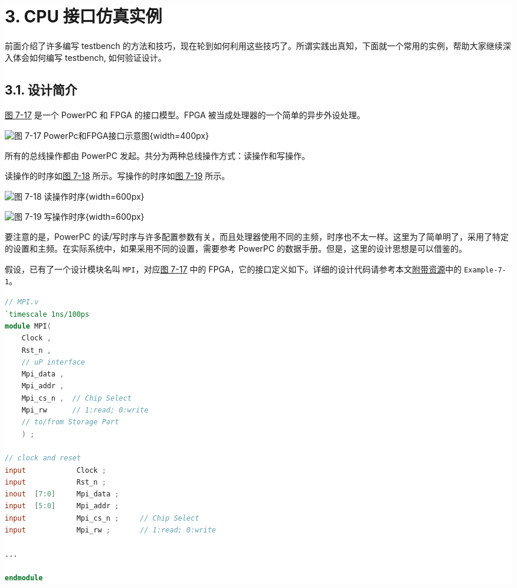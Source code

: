 # 3. CPU 接口仿真实例<a id=toc.3></a>

前面介绍了许多编写 testbench 的方法和技巧，现在轮到如何利用这些技巧了。所谓实践出真知，下面就一个常用的实例，帮助大家继续深入体会如何编写 testbench, 如何验证设计。

## 3.1. 设计简介

[图 7-17](#fig.7-17) 是一个 PowerPC 和 FPGA 的接口模型。FPGA 被当成处理器的一个简单的异步外设处理。

<a id="fig.7-17"></a>

![图 7-17 PowerPc和FPGA接口示意图](https://josh-blog-1257563604.cos.ap-beijing.myqcloud.com/img/2023-04-16-josh-verilog-part-7/2023-04-16-josh-verilog-part-7-170-PortConnectionDemo.png!sign){width=400px}

所有的总线操作都由 PowerPC 发起。共分为两种总线操作方式：读操作和写操作。

读操作的时序如[图 7-18](#fig.7-18) 所示。写操作的时序如[图 7-19](#fig.7-19) 所示。

<a id="fig.7-18"></a>

![图 7-18 读操作时序](https://josh-blog-1257563604.cos.ap-beijing.myqcloud.com/img/2023-04-16-josh-verilog-part-7/2023-04-16-josh-verilog-part-7-180-ReadTiming.png!sign){width=600px}

<a id="fig.7-19"></a>

![图 7-19 写操作时序](https://josh-blog-1257563604.cos.ap-beijing.myqcloud.com/img/2023-04-16-josh-verilog-part-7/2023-04-16-josh-verilog-part-7-190-WriteTiming.png!sign){width=600px}

要注意的是，PowerPC 的读/写时序与许多配置参数有关，而且处理器使用不同的主频，时序也不太一样。这里为了简单明了，采用了特定的设置和主频。在实际系统中，如果采用不同的设置，需要参考 PowerPC 的数据手册。但是，这里的设计思想是可以借鉴的。

假设，已有了一个设计模块名叫 `MPI`，对应[图 7-17](#fig.7-17) 中的 FPGA，它的接口定义如下。详细的设计代码请参考本文[附带资源][]中的 `Example-7-1`。

``` verilog
// MPI.v
`timescale 1ns/100ps
module MPI(
    Clock ,
    Rst_n ,
    // uP interface
    Mpi_data ,
    Mpi_addr ,
    Mpi_cs_n ,  // Chip Select
    Mpi_rw      // 1:read; 0:write
    // to/from Storage Part
    ) ;

// clock and reset
input            Clock ;
input            Rst_n ;
inout  [7:0]     Mpi_data ;
input  [5:0]     Mpi_addr ;
input            Mpi_cs_n ;     // Chip Select
input            Mpi_rw ;       // 1:read; 0:write

...

endmodule
```


[Part 3——描述方式和设计层次的 5.1 系统级和行为级]: https://josh-gao.top/posts/fd117896.html#toc.5.1
[《Josh 的学习笔记之 Verilog》]: https://josh-gao.top/categories/Josh-%E7%9A%84%E5%AD%A6%E4%B9%A0%E7%AC%94%E8%AE%B0/Verilog/
[附带资源]: https://download.csdn.net/download/weixin_43870101/12451000